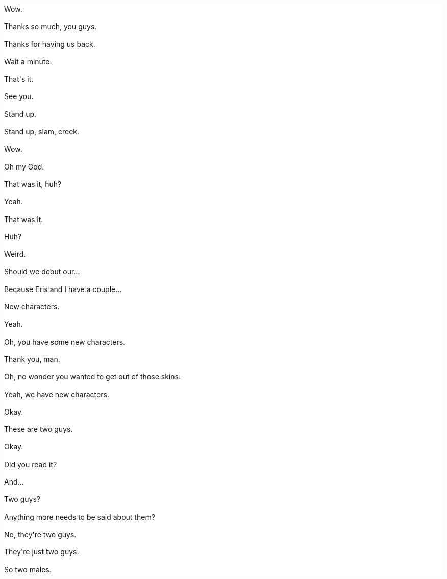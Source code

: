 Wow.

Thanks so much, you guys.

Thanks for having us back.

Wait a minute.

That's it.

See you.

Stand up.

Stand up, slam, creek.

Wow.

Oh my God.

That was it, huh?

Yeah.

That was it.

Huh?

Weird.

Should we debut our...

Because Eris and I have a couple...

New characters.

Yeah.

Oh, you have some new characters.

Thank you, man.

Oh, no wonder you wanted to get out of those skins.

Yeah, we have new characters.

Okay.

These are two guys.

Okay.

Did you read it?

And...

Two guys?

Anything more needs to be said about them?

No, they're two guys.

They're just two guys.

So two males.
